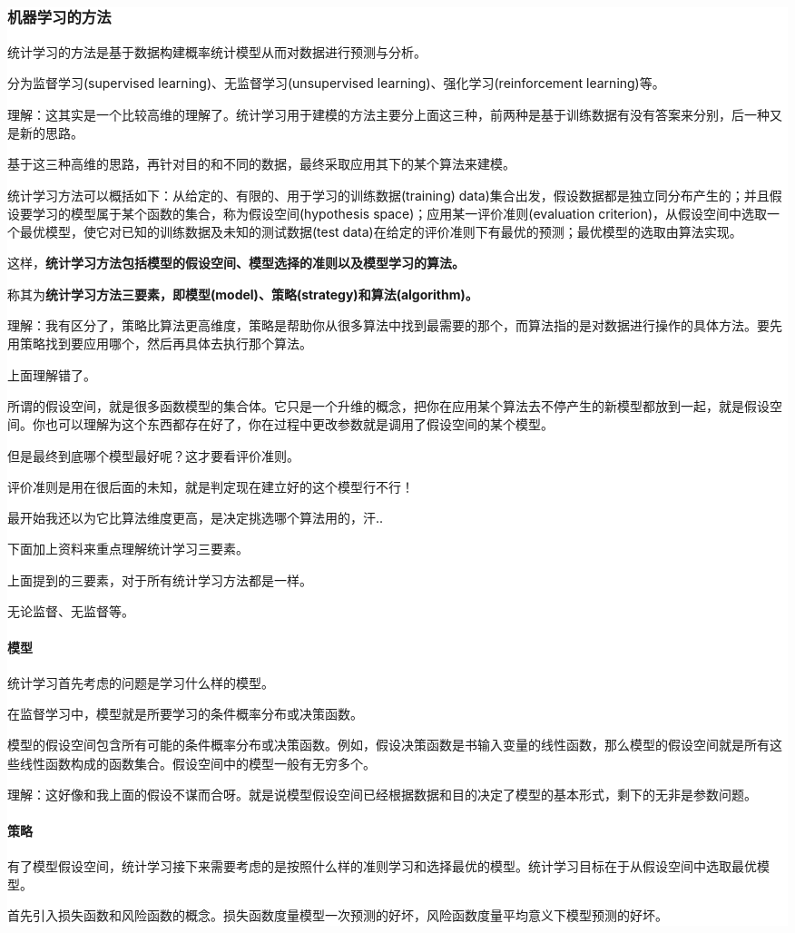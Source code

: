 ### 机器学习的方法

统计学习的方法是基于数据构建概率统计模型从而对数据进行预测与分析。

分为监督学习(supervised learning)、无监督学习(unsupervised learning)、强化学习(reinforcement learning)等。

理解：这其实是一个比较高维的理解了。统计学习用于建模的方法主要分上面这三种，前两种是基于训练数据有没有答案来分别，后一种又是新的思路。

基于这三种高维的思路，再针对目的和不同的数据，最终采取应用其下的某个算法来建模。



统计学习方法可以概括如下：从给定的、有限的、用于学习的训练数据(training) data)集合出发，假设数据都是独立同分布产生的；并且假设要学习的模型属于某个函数的集合，称为假设空间(hypothesis space)；应用某一评价准则(evaluation criterion)，从假设空间中选取一个最优模型，使它对已知的训练数据及未知的测试数据(test data)在给定的评价准则下有最优的预测；最优模型的选取由算法实现。

这样，**统计学习方法包括模型的假设空间、模型选择的准则以及模型学习的算法。**

称其为**统计学习方法三要素，即模型(model)、策略(strategy)和算法(algorithm)。**



理解：我有区分了，策略比算法更高维度，策略是帮助你从很多算法中找到最需要的那个，而算法指的是对数据进行操作的具体方法。要先用策略找到要应用哪个，然后再具体去执行那个算法。

上面理解错了。

所谓的假设空间，就是很多函数模型的集合体。它只是一个升维的概念，把你在应用某个算法去不停产生的新模型都放到一起，就是假设空间。你也可以理解为这个东西都存在好了，你在过程中更改参数就是调用了假设空间的某个模型。

但是最终到底哪个模型最好呢？这才要看评价准则。

评价准则是用在很后面的未知，就是判定现在建立好的这个模型行不行！

最开始我还以为它比算法维度更高，是决定挑选哪个算法用的，汗..





下面加上资料来重点理解统计学习三要素。

上面提到的三要素，对于所有统计学习方法都是一样。

无论监督、无监督等。



#### 模型

统计学习首先考虑的问题是学习什么样的模型。

在监督学习中，模型就是所要学习的条件概率分布或决策函数。

模型的假设空间包含所有可能的条件概率分布或决策函数。例如，假设决策函数是书输入变量的线性函数，那么模型的假设空间就是所有这些线性函数构成的函数集合。假设空间中的模型一般有无穷多个。

理解：这好像和我上面的假设不谋而合呀。就是说模型假设空间已经根据数据和目的决定了模型的基本形式，剩下的无非是参数问题。



#### 策略

有了模型假设空间，统计学习接下来需要考虑的是按照什么样的准则学习和选择最优的模型。统计学习目标在于从假设空间中选取最优模型。

首先引入损失函数和风险函数的概念。损失函数度量模型一次预测的好坏，风险函数度量平均意义下模型预测的好坏。


